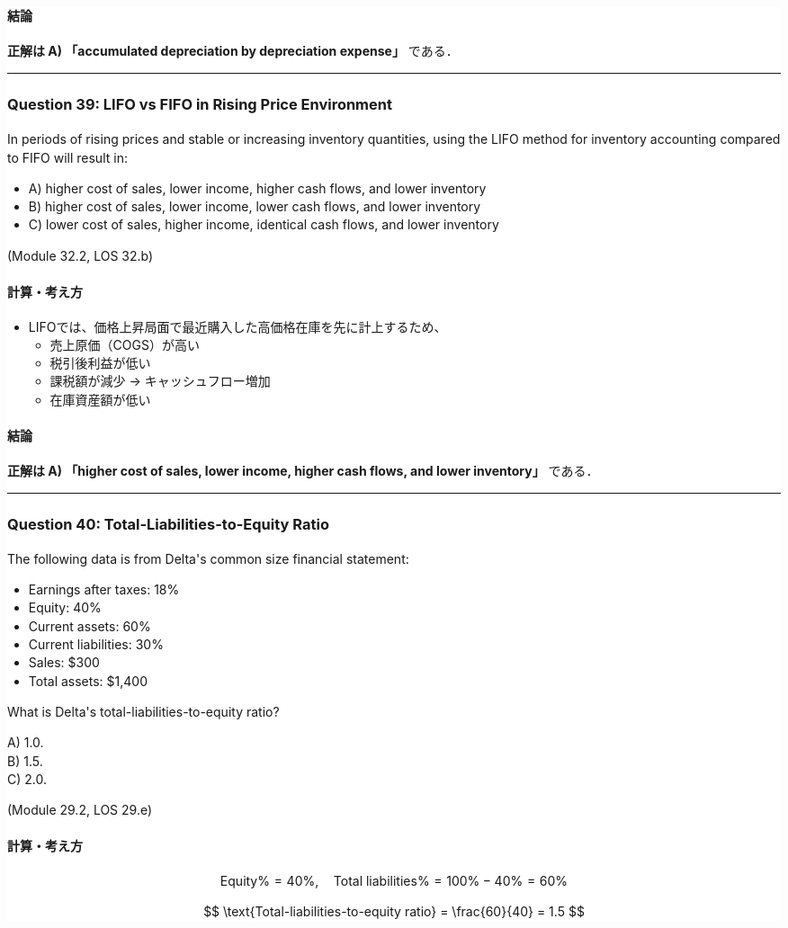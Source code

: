 
#### **結論**
**正解は A) 「accumulated depreciation by depreciation expense」** である．

---

### Question 39: LIFO vs FIFO in Rising Price Environment

In periods of rising prices and stable or increasing inventory quantities, using the LIFO method for inventory accounting compared to FIFO will result in:

- A) higher cost of sales, lower income, higher cash flows, and lower inventory
- B) higher cost of sales, lower income, lower cash flows, and lower inventory
- C) lower cost of sales, higher income, identical cash flows, and lower inventory

(Module 32.2, LOS 32.b)

#### **計算・考え方**
- LIFOでは、価格上昇局面で最近購入した高価格在庫を先に計上するため、
  - 売上原価（COGS）が高い
  - 税引後利益が低い
  - 課税額が減少 → キャッシュフロー増加
  - 在庫資産額が低い

#### **結論**
**正解は A) 「higher cost of sales, lower income, higher cash flows, and lower inventory」** である．

---

### Question 40: Total-Liabilities-to-Equity Ratio

The following data is from Delta's common size financial statement:

- Earnings after taxes: 18%
- Equity: 40%
- Current assets: 60%
- Current liabilities: 30%
- Sales: $300
- Total assets: $1,400

What is Delta's total-liabilities-to-equity ratio?

A) 1.0.  
B) 1.5.  
C) 2.0.

(Module 29.2, LOS 29.e)

#### **計算・考え方**

$$
\text{Equity\%} = 40\%,\quad \text{Total liabilities\%} = 100\% - 40\% = 60\%
$$

$$
\text{Total-liabilities-to-equity ratio} = \frac{60}{40} = 1.5
$$
